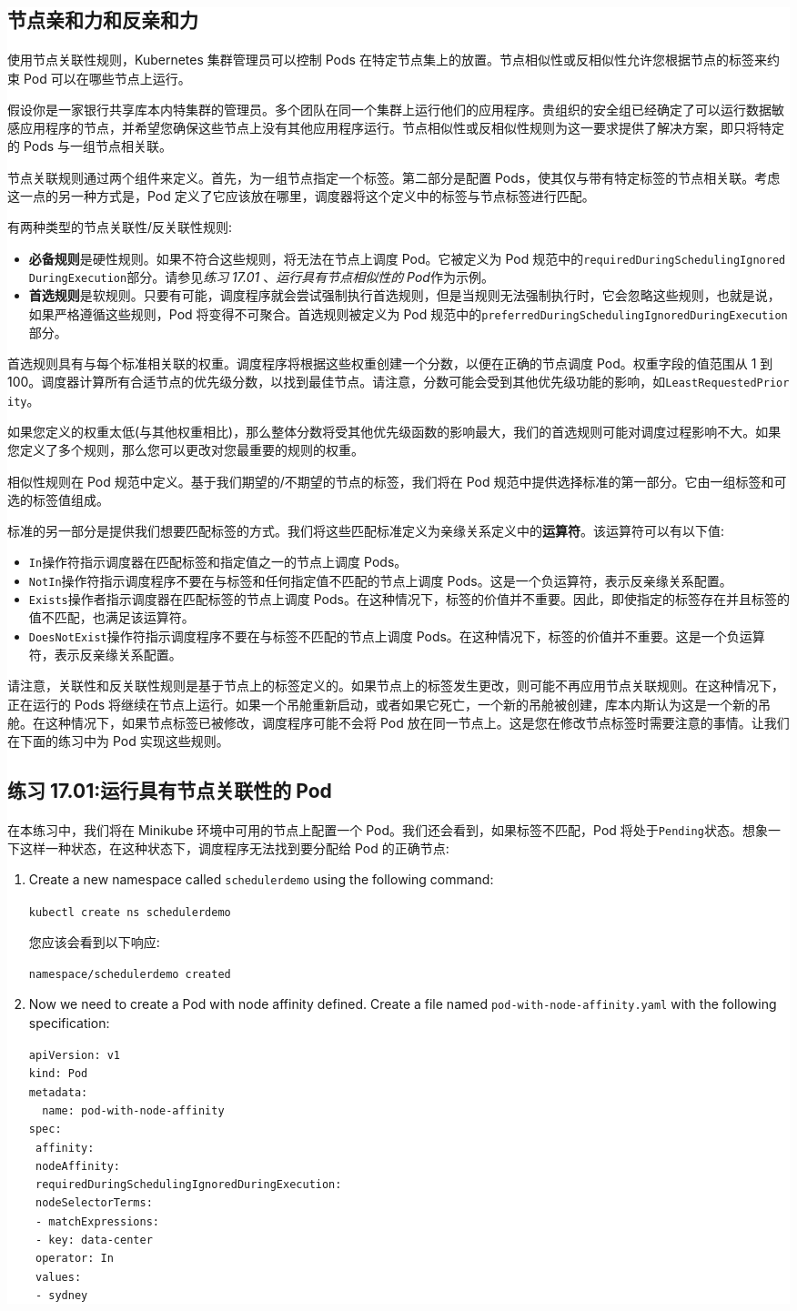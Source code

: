 ## 节点亲和力和反亲和力

使用节点关联性规则，Kubernetes 集群管理员可以控制 Pods 在特定节点集上的放置。节点相似性或反相似性允许您根据节点的标签来约束 Pod 可以在哪些节点上运行。

假设你是一家银行共享库本内特集群的管理员。多个团队在同一个集群上运行他们的应用程序。贵组织的安全组已经确定了可以运行数据敏感应用程序的节点，并希望您确保这些节点上没有其他应用程序运行。节点相似性或反相似性规则为这一要求提供了解决方案，即只将特定的 Pods 与一组节点相关联。

节点关联规则通过两个组件来定义。首先，为一组节点指定一个标签。第二部分是配置 Pods，使其仅与带有特定标签的节点相关联。考虑这一点的另一种方式是，Pod 定义了它应该放在哪里，调度器将这个定义中的标签与节点标签进行匹配。

有两种类型的节点关联性/反关联性规则:

*   **必备规则**是硬性规则。如果不符合这些规则，将无法在节点上调度 Pod。它被定义为 Pod 规范中的`requiredDuringSchedulingIgnoredDuringExecution`部分。请参见*练习 17.01* 、*运行具有节点相似性的 Pod*作为示例。
*   **首选规则**是软规则。只要有可能，调度程序就会尝试强制执行首选规则，但是当规则无法强制执行时，它会忽略这些规则，也就是说，如果严格遵循这些规则，Pod 将变得不可聚合。首选规则被定义为 Pod 规范中的`preferredDuringSchedulingIgnoredDuringExecution`部分。

首选规则具有与每个标准相关联的权重。调度程序将根据这些权重创建一个分数，以便在正确的节点调度 Pod。权重字段的值范围从 1 到 100。调度器计算所有合适节点的优先级分数，以找到最佳节点。请注意，分数可能会受到其他优先级功能的影响，如`LeastRequestedPriority`。

如果您定义的权重太低(与其他权重相比)，那么整体分数将受其他优先级函数的影响最大，我们的首选规则可能对调度过程影响不大。如果您定义了多个规则，那么您可以更改对您最重要的规则的权重。

相似性规则在 Pod 规范中定义。基于我们期望的/不期望的节点的标签，我们将在 Pod 规范中提供选择标准的第一部分。它由一组标签和可选的标签值组成。

标准的另一部分是提供我们想要匹配标签的方式。我们将这些匹配标准定义为亲缘关系定义中的**运算符**。该运算符可以有以下值:

*   `In`操作符指示调度器在匹配标签和指定值之一的节点上调度 Pods。
*   `NotIn`操作符指示调度程序不要在与标签和任何指定值不匹配的节点上调度 Pods。这是一个负运算符，表示反亲缘关系配置。
*   `Exists`操作者指示调度器在匹配标签的节点上调度 Pods。在这种情况下，标签的价值并不重要。因此，即使指定的标签存在并且标签的值不匹配，也满足该运算符。
*   `DoesNotExist`操作符指示调度程序不要在与标签不匹配的节点上调度 Pods。在这种情况下，标签的价值并不重要。这是一个负运算符，表示反亲缘关系配置。

请注意，关联性和反关联性规则是基于节点上的标签定义的。如果节点上的标签发生更改，则可能不再应用节点关联规则。在这种情况下，正在运行的 Pods 将继续在节点上运行。如果一个吊舱重新启动，或者如果它死亡，一个新的吊舱被创建，库本内斯认为这是一个新的吊舱。在这种情况下，如果节点标签已被修改，调度程序可能不会将 Pod 放在同一节点上。这是您在修改节点标签时需要注意的事情。让我们在下面的练习中为 Pod 实现这些规则。

## 练习 17.01:运行具有节点关联性的 Pod

在本练习中，我们将在 Minikube 环境中可用的节点上配置一个 Pod。我们还会看到，如果标签不匹配，Pod 将处于`Pending`状态。想象一下这样一种状态，在这种状态下，调度程序无法找到要分配给 Pod 的正确节点:

1.  Create a new namespace called `schedulerdemo` using the following command:

    ```
    kubectl create ns schedulerdemo
    ```

    您应该会看到以下响应:

    ```
    namespace/schedulerdemo created
    ```

2.  Now we need to create a Pod with node affinity defined. Create a file named `pod-with-node-affinity.yaml` with the following specification:

    ```
    apiVersion: v1
    kind: Pod
    metadata:
      name: pod-with-node-affinity
    spec:
     affinity:
     nodeAffinity: 
     requiredDuringSchedulingIgnoredDuringExecution: 
     nodeSelectorTerms:
     - matchExpressions:
     - key: data-center 
     operator: In 
     values:
     - sydney 